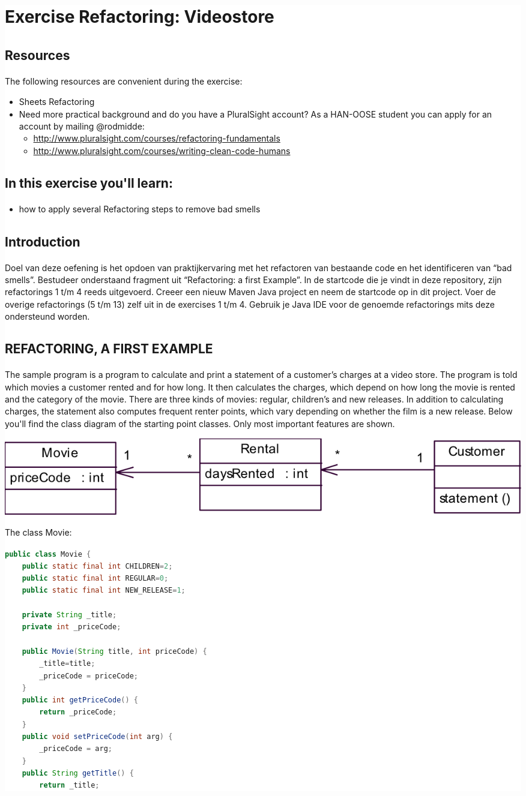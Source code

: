 Exercise Refactoring: Videostore
================================
Resources
-------------
The following resources are convenient during the exercise:
*  Sheets Refactoring
* Need more practical background and do you have a PluralSight account? As a HAN-OOSE student you can apply for an account by mailing @rodmidde:
	* http://www.pluralsight.com/courses/refactoring-fundamentals
	* http://www.pluralsight.com/courses/writing-clean-code-humans

In this exercise you'll learn:
------------------------------
* how to apply several Refactoring steps to remove bad smells

Introduction
------------
Doel van deze oefening is het opdoen van praktijkervaring met het refactoren van bestaande code en het identificeren van “bad smells”. Bestudeer onderstaand fragment uit “Refactoring: a first Example”. In de startcode die je vindt in deze repository, zijn refactorings 1 t/m 4 reeds uitgevoerd. Creeer een nieuw Maven Java project en neem de startcode op in dit project. Voer de overige refactorings (5 t/m 13) zelf uit in de exercises 1 t/m 4. Gebruik je Java IDE voor de genoemde refactorings mits deze ondersteund worden.

REFACTORING, A FIRST EXAMPLE
----------------------------
The sample program is a program to calculate and print a statement of a customer’s charges at a video store. The program is told which movies a customer rented and for how long. It then calculates the charges, which depend on how long the movie is rented and the category of the movie. There are three kinds of movies: regular, children’s and new releases. In addition to calculating charges, the statement also computes frequent renter points, which vary depending on whether the film is a new release. Below you'll find the class diagram  of the starting point classes. Only most important features are shown.

![Alt text](images/start-cd.png)

The class Movie:
```java
public class Movie {
	public static final int CHILDREN=2;
	public static final int REGULAR=0;
	public static final int NEW_RELEASE=1;

	private String _title;
	private int _priceCode;

	public Movie(String title, int priceCode) {
		_title=title;
		_priceCode = priceCode;
	}
	public int getPriceCode() {
		return _priceCode;
	}
	public void setPriceCode(int arg) {
		_priceCode = arg;
	}
	public String getTitle() {
		return _title;
```